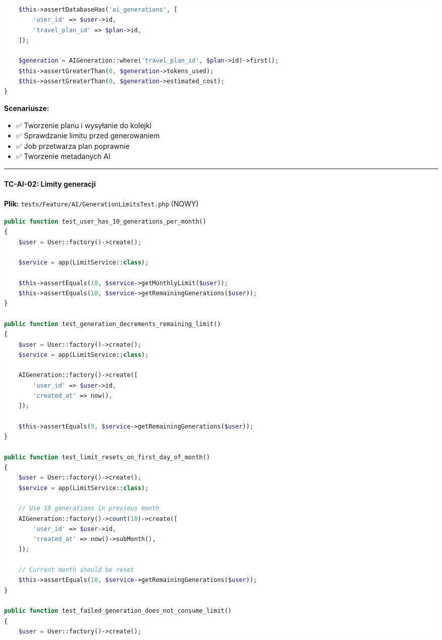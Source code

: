 ```php
    $this->assertDatabaseHas('ai_generations', [
        'user_id' => $user->id,
        'travel_plan_id' => $plan->id,
    ]);

    $generation = AIGeneration::where('travel_plan_id', $plan->id)->first();
    $this->assertGreaterThan(0, $generation->tokens_used);
    $this->assertGreaterThan(0, $generation->estimated_cost);
}
```

**Scenariusze:**
- ✅ Tworzenie planu i wysyłanie do kolejki
- ✅ Sprawdzanie limitu przed generowaniem
- ✅ Job przetwarza plan poprawnie
- ✅ Tworzenie metadanych AI

---

#### TC-AI-02: Limity generacji
**Plik:** `tests/Feature/AI/GenerationLimitsTest.php` (NOWY)

```php
public function test_user_has_10_generations_per_month()
{
    $user = User::factory()->create();

    $service = app(LimitService::class);

    $this->assertEquals(10, $service->getMonthlyLimit($user));
    $this->assertEquals(10, $service->getRemainingGenerations($user));
}

public function test_generation_decrements_remaining_limit()
{
    $user = User::factory()->create();
    $service = app(LimitService::class);

    AIGeneration::factory()->create([
        'user_id' => $user->id,
        'created_at' => now(),
    ]);

    $this->assertEquals(9, $service->getRemainingGenerations($user));
}

public function test_limit_resets_on_first_day_of_month()
{
    $user = User::factory()->create();
    $service = app(LimitService::class);

    // Use 10 generations in previous month
    AIGeneration::factory()->count(10)->create([
        'user_id' => $user->id,
        'created_at' => now()->subMonth(),
    ]);

    // Current month should be reset
    $this->assertEquals(10, $service->getRemainingGenerations($user));
}

public function test_failed_generation_does_not_consume_limit()
{
    $user = User::factory()->create();
```